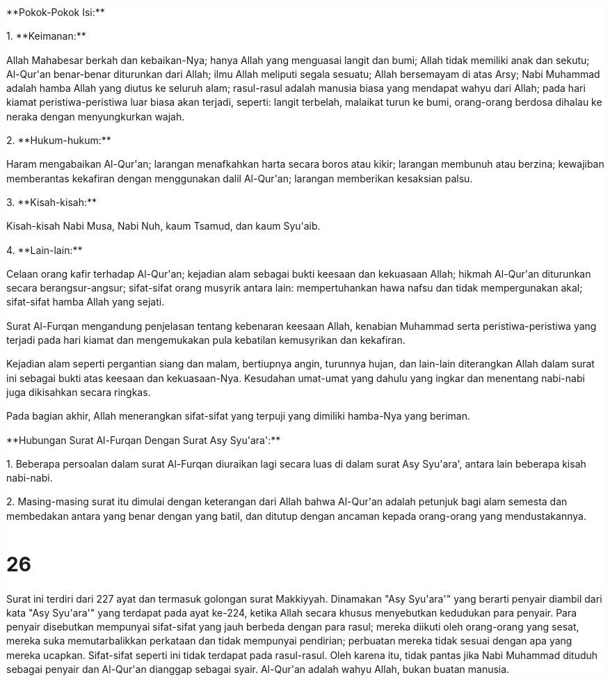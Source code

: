 \*\*Pokok-Pokok Isi:\*\*

1\. \*\*Keimanan:\*\*

Allah Mahabesar berkah dan kebaikan-Nya; hanya Allah yang menguasai langit dan bumi; Allah tidak memiliki anak dan sekutu; Al-Qur'an benar-benar diturunkan dari Allah; ilmu Allah meliputi segala sesuatu; Allah bersemayam di atas Arsy; Nabi Muhammad adalah hamba Allah yang diutus ke seluruh alam; rasul-rasul adalah manusia biasa yang mendapat wahyu dari Allah; pada hari kiamat peristiwa-peristiwa luar biasa akan terjadi, seperti: langit terbelah, malaikat turun ke bumi, orang-orang berdosa dihalau ke neraka dengan menyungkurkan wajah.

2\. \*\*Hukum-hukum:\*\*

Haram mengabaikan Al-Qur'an; larangan menafkahkan harta secara boros atau kikir; larangan membunuh atau berzina; kewajiban memberantas kekafiran dengan menggunakan dalil Al-Qur'an; larangan memberikan kesaksian palsu.

3\. \*\*Kisah-kisah:\*\*

Kisah-kisah Nabi Musa, Nabi Nuh, kaum Tsamud, dan kaum Syu'aib.

4\. \*\*Lain-lain:\*\*

Celaan orang kafir terhadap Al-Qur'an; kejadian alam sebagai bukti keesaan dan kekuasaan Allah; hikmah Al-Qur'an diturunkan secara berangsur-angsur; sifat-sifat orang musyrik antara lain: mempertuhankan hawa nafsu dan tidak mempergunakan akal; sifat-sifat hamba Allah yang sejati.

Surat Al-Furqan mengandung penjelasan tentang kebenaran keesaan Allah, kenabian Muhammad serta peristiwa-peristiwa yang terjadi pada hari kiamat dan mengemukakan pula kebatilan kemusyrikan dan kekafiran.

Kejadian alam seperti pergantian siang dan malam, bertiupnya angin, turunnya hujan, dan lain-lain diterangkan Allah dalam surat ini sebagai bukti atas keesaan dan kekuasaan-Nya. Kesudahan umat-umat yang dahulu yang ingkar dan menentang nabi-nabi juga dikisahkan secara ringkas.

Pada bagian akhir, Allah menerangkan sifat-sifat yang terpuji yang dimiliki hamba-Nya yang beriman.

\*\*Hubungan Surat Al-Furqan Dengan Surat Asy Syu'ara':\*\*

1\. Beberapa persoalan dalam surat Al-Furqan diuraikan lagi secara luas di dalam surat Asy Syu'ara', antara lain beberapa kisah nabi-nabi.

2\. Masing-masing surat itu dimulai dengan keterangan dari Allah bahwa Al-Qur'an adalah petunjuk bagi alam semesta dan membedakan antara yang benar dengan yang batil, dan ditutup dengan ancaman kepada orang-orang yang mendustakannya.

# 26

Surat ini terdiri dari 227 ayat dan termasuk golongan surat Makkiyyah. Dinamakan "Asy Syu'ara'" yang berarti penyair diambil dari kata "Asy Syu'ara'" yang terdapat pada ayat ke-224, ketika Allah secara khusus menyebutkan kedudukan para penyair. Para penyair disebutkan mempunyai sifat-sifat yang jauh berbeda dengan para rasul; mereka diikuti oleh orang-orang yang sesat, mereka suka memutarbalikkan perkataan dan tidak mempunyai pendirian; perbuatan mereka tidak sesuai dengan apa yang mereka ucapkan. Sifat-sifat seperti ini tidak terdapat pada rasul-rasul. Oleh karena itu, tidak pantas jika Nabi Muhammad dituduh sebagai penyair dan Al-Qur'an dianggap sebagai syair. Al-Qur'an adalah wahyu Allah, bukan buatan manusia.
